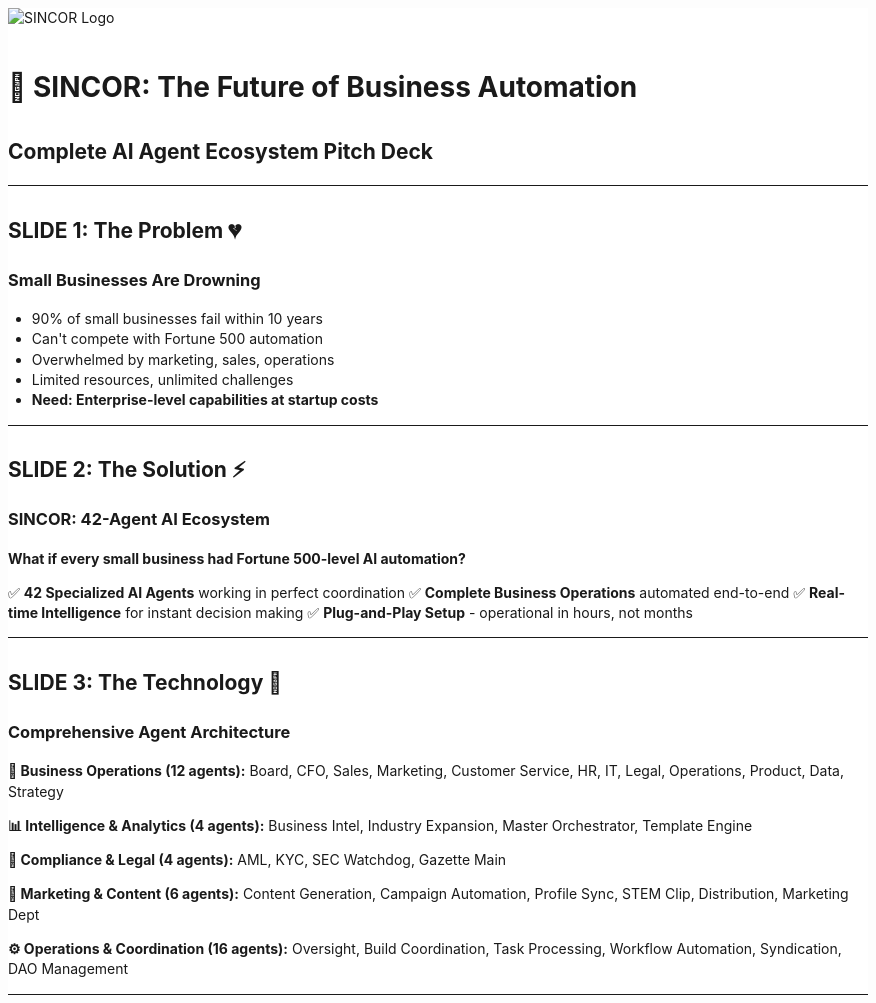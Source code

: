 ![SINCOR Logo](SINCOR_logo_transparent.png)

# 🚀 SINCOR: The Future of Business Automation
## **Complete AI Agent Ecosystem Pitch Deck**

---

## **SLIDE 1: The Problem** 💔
### **Small Businesses Are Drowning**
- 90% of small businesses fail within 10 years
- Can't compete with Fortune 500 automation
- Overwhelmed by marketing, sales, operations
- Limited resources, unlimited challenges
- **Need: Enterprise-level capabilities at startup costs**

---

## **SLIDE 2: The Solution** ⚡
### **SINCOR: 42-Agent AI Ecosystem**
**What if every small business had Fortune 500-level AI automation?**

✅ **42 Specialized AI Agents** working in perfect coordination
✅ **Complete Business Operations** automated end-to-end
✅ **Real-time Intelligence** for instant decision making
✅ **Plug-and-Play Setup** - operational in hours, not months

---

## **SLIDE 3: The Technology** 🤖
### **Comprehensive Agent Architecture**

**🏢 Business Operations (12 agents):**
Board, CFO, Sales, Marketing, Customer Service, HR, IT, Legal, Operations, Product, Data, Strategy

**📊 Intelligence & Analytics (4 agents):**
Business Intel, Industry Expansion, Master Orchestrator, Template Engine

**📰 Compliance & Legal (4 agents):**
AML, KYC, SEC Watchdog, Gazette Main

**🎯 Marketing & Content (6 agents):**
Content Generation, Campaign Automation, Profile Sync, STEM Clip, Distribution, Marketing Dept

**⚙️ Operations & Coordination (16 agents):**
Oversight, Build Coordination, Task Processing, Workflow Automation, Syndication, DAO Management

---
